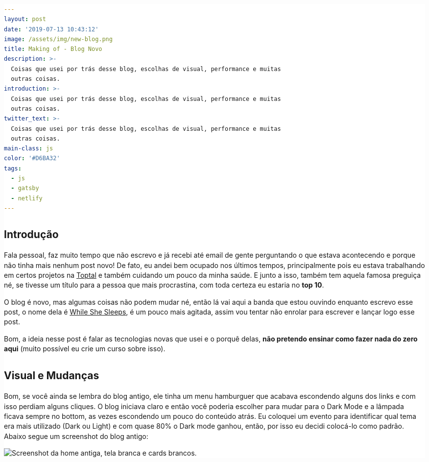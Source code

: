 ```yaml
---
layout: post
date: '2019-07-13 10:43:12'
image: /assets/img/new-blog.png
title: Making of - Blog Novo
description: >-
  Coisas que usei por trás desse blog, escolhas de visual, performance e muitas
  outras coisas.
introduction: >-
  Coisas que usei por trás desse blog, escolhas de visual, performance e muitas
  outras coisas.
twitter_text: >-
  Coisas que usei por trás desse blog, escolhas de visual, performance e muitas
  outras coisas.
main-class: js
color: '#D6BA32'
tags:
  - js
  - gatsby
  - netlify
---
```


## Introdução

Fala pessoal, faz muito tempo que não escrevo e já recebi até email de gente perguntando o que estava acontecendo e porque não tinha mais nenhum post novo! De fato, eu andei bem ocupado nos últimos tempos, principalmente pois eu estava trabalhando em certos projetos na [Toptal](https://www.toptal.com/) e também cuidando um pouco da minha saúde. E junto a isso, também tem aquela famosa preguiça né, se tivesse um título para a pessoa que mais procrastina, com toda certeza eu estaria no **top 10**.

O blog é novo, mas algumas coisas não podem mudar né, então lá vai aqui a banda que estou ouvindo enquanto escrevo esse post, o nome dela é [While She Sleeps](https://open.spotify.com/artist/38LdIuxB548zgHoEY2AN7a?si=HlQ3kLIqQX-jG5xmpcAVAA), é um pouco mais agitada, assim vou tentar não enrolar para escrever e lançar logo esse post.

Bom, a ideia nesse post é falar as tecnologias novas que usei e o porquê delas, **não pretendo ensinar como fazer nada do zero aqui** (muito possível eu crie um curso sobre isso).

## Visual e Mudanças

Bom, se você ainda se lembra do blog antigo, ele tinha um menu hamburguer que acabava escondendo alguns dos links e com isso perdiam alguns cliques. O blog iniciava claro e então você poderia escolher para mudar para o Dark Mode e a lâmpada ficava sempre no bottom, as vezes escondendo um pouco do conteúdo atrás. Eu coloquei um evento para identificar qual tema era mais utilizado (Dark ou Light) e com quase 80% o Dark mode ganhou, então, por isso eu decidi colocá-lo como padrão. Abaixo segue um screenshot do blog antigo:

![Screenshot da home antiga, tela branca e cards brancos. ](/assets/blog-antigo.png)
